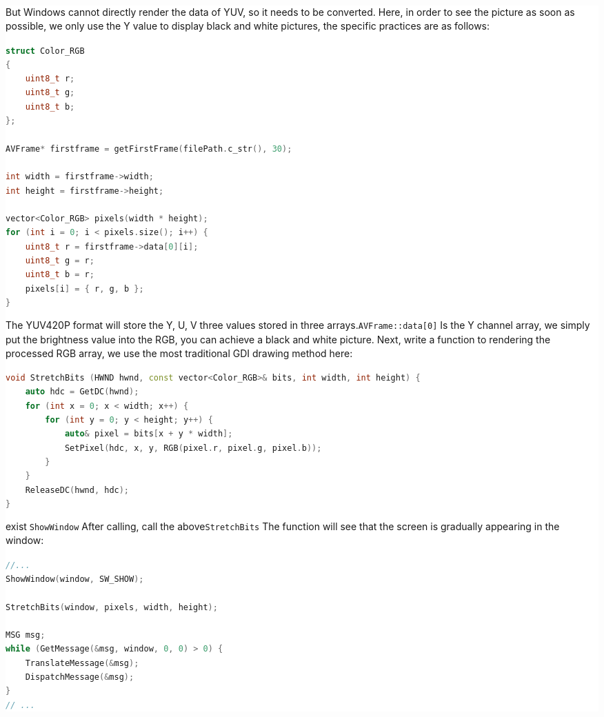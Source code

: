 But Windows cannot directly render the data of YUV, so it needs to be converted. Here, in order to see the picture as soon as possible, we only use the Y value to display black and white pictures, the specific practices are as follows:

```cpp
struct Color_RGB
{
	uint8_t r;
	uint8_t g;
	uint8_t b;
};

AVFrame* firstframe = getFirstFrame(filePath.c_str(), 30);

int width = firstframe->width;
int height = firstframe->height;

vector<Color_RGB> pixels(width * height);
for (int i = 0; i < pixels.size(); i++) {
	uint8_t r = firstframe->data[0][i];
	uint8_t g = r;
	uint8_t b = r;
	pixels[i] = { r, g, b };
}
```

The YUV420P format will store the Y, U, V three values stored in three arrays.`AVFrame::data[0]` Is the Y channel array, we simply put the brightness value into the RGB, you can achieve a black and white picture. Next, write a function to rendering the processed RGB array, we use the most traditional GDI drawing method here:

```cpp
void StretchBits (HWND hwnd, const vector<Color_RGB>& bits, int width, int height) {
	auto hdc = GetDC(hwnd);
	for (int x = 0; x < width; x++) {
		for (int y = 0; y < height; y++) {
			auto& pixel = bits[x + y * width];
			SetPixel(hdc, x, y, RGB(pixel.r, pixel.g, pixel.b));
		}
	}
	ReleaseDC(hwnd, hdc);
}
```

exist `ShowWindow` After calling, call the above`StretchBits` The function will see that the screen is gradually appearing in the window:

```cpp
//...
ShowWindow(window, SW_SHOW);

StretchBits(window, pixels, width, height);

MSG msg;
while (GetMessage(&msg, window, 0, 0) > 0) {
	TranslateMessage(&msg);
	DispatchMessage(&msg);
}
// ...
```
